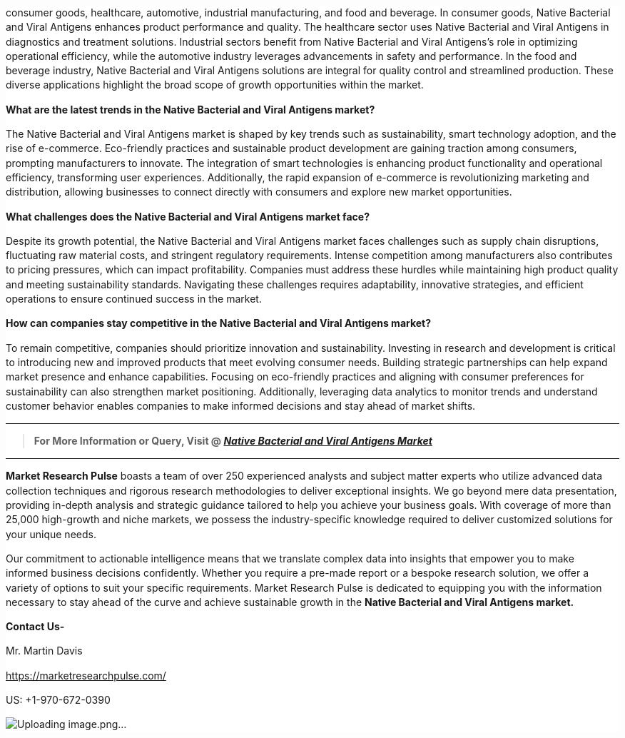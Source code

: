 consumer goods, healthcare, automotive, industrial manufacturing, and food and beverage. In consumer goods, Native Bacterial and Viral Antigens enhances product performance and quality. The healthcare sector uses Native Bacterial and Viral Antigens in diagnostics and treatment solutions. Industrial sectors benefit from Native Bacterial and Viral Antigens&rsquo;s role in optimizing operational efficiency, while the automotive industry leverages advancements in safety and performance. In the food and beverage industry, Native Bacterial and Viral Antigens solutions are integral for quality control and streamlined production. These diverse applications highlight the broad scope of growth opportunities within the market.</p><p><strong>What are the latest trends in the Native Bacterial and Viral Antigens market?</strong></p><p>The Native Bacterial and Viral Antigens market is shaped by key trends such as sustainability, smart technology adoption, and the rise of e-commerce. Eco-friendly practices and sustainable product development are gaining traction among consumers, prompting manufacturers to innovate. The integration of smart technologies is enhancing product functionality and operational efficiency, transforming user experiences. Additionally, the rapid expansion of e-commerce is revolutionizing marketing and distribution, allowing businesses to connect directly with consumers and explore new market opportunities.</p><p><strong>What challenges does the Native Bacterial and Viral Antigens market face?</strong></p><p>Despite its growth potential, the Native Bacterial and Viral Antigens market faces challenges such as supply chain disruptions, fluctuating raw material costs, and stringent regulatory requirements. Intense competition among manufacturers also contributes to pricing pressures, which can impact profitability. Companies must address these hurdles while maintaining high product quality and meeting sustainability standards. Navigating these challenges requires adaptability, innovative strategies, and efficient operations to ensure continued success in the market.</p><p><strong>How can companies stay competitive in the Native Bacterial and Viral Antigens market?</strong></p><p>To remain competitive, companies should prioritize innovation and sustainability. Investing in research and development is critical to introducing new and improved products that meet evolving consumer needs. Building strategic partnerships can help expand market presence and enhance capabilities. Focusing on eco-friendly practices and aligning with consumer preferences for sustainability can also strengthen market positioning. Additionally, leveraging data analytics to monitor trends and understand customer behavior enables companies to make informed decisions and stay ahead of market shifts.</p><hr /><blockquote><p><strong>For More Information or Query, Visit @&nbsp;<em><a href="https://marketresearchpulse.com/report/22593/native-bacterial-and-viral-antigens-market?utm_source=Linkedin&utm_medium=021">Native Bacterial and Viral Antigens Market</a></em></strong></p></blockquote><hr /><p><strong>Market Research Pulse</strong> boasts a team of over 250 experienced analysts and subject matter experts who utilize advanced data collection techniques and rigorous research methodologies to deliver exceptional insights. We go beyond mere data presentation, providing in-depth analysis and strategic guidance tailored to help you achieve your business goals. With coverage of more than 25,000 high-growth and niche markets, we possess the industry-specific knowledge required to deliver customized solutions for your unique needs.</p><p>Our commitment to actionable intelligence means that we translate complex data into insights that empower you to make informed business decisions confidently. Whether you require a pre-made report or a bespoke research solution, we offer a variety of options to suit your specific requirements. Market Research Pulse is dedicated to equipping you with the information necessary to stay ahead of the curve and achieve sustainable growth in the <strong>Native Bacterial and Viral Antigens market.</strong></p><p><strong>Contact Us-</strong></p><p>Mr. Martin Davis</p><p>https://marketresearchpulse.com/</p><p>US: +1-970-672-0390</p>
![Uploading image.png…]()
